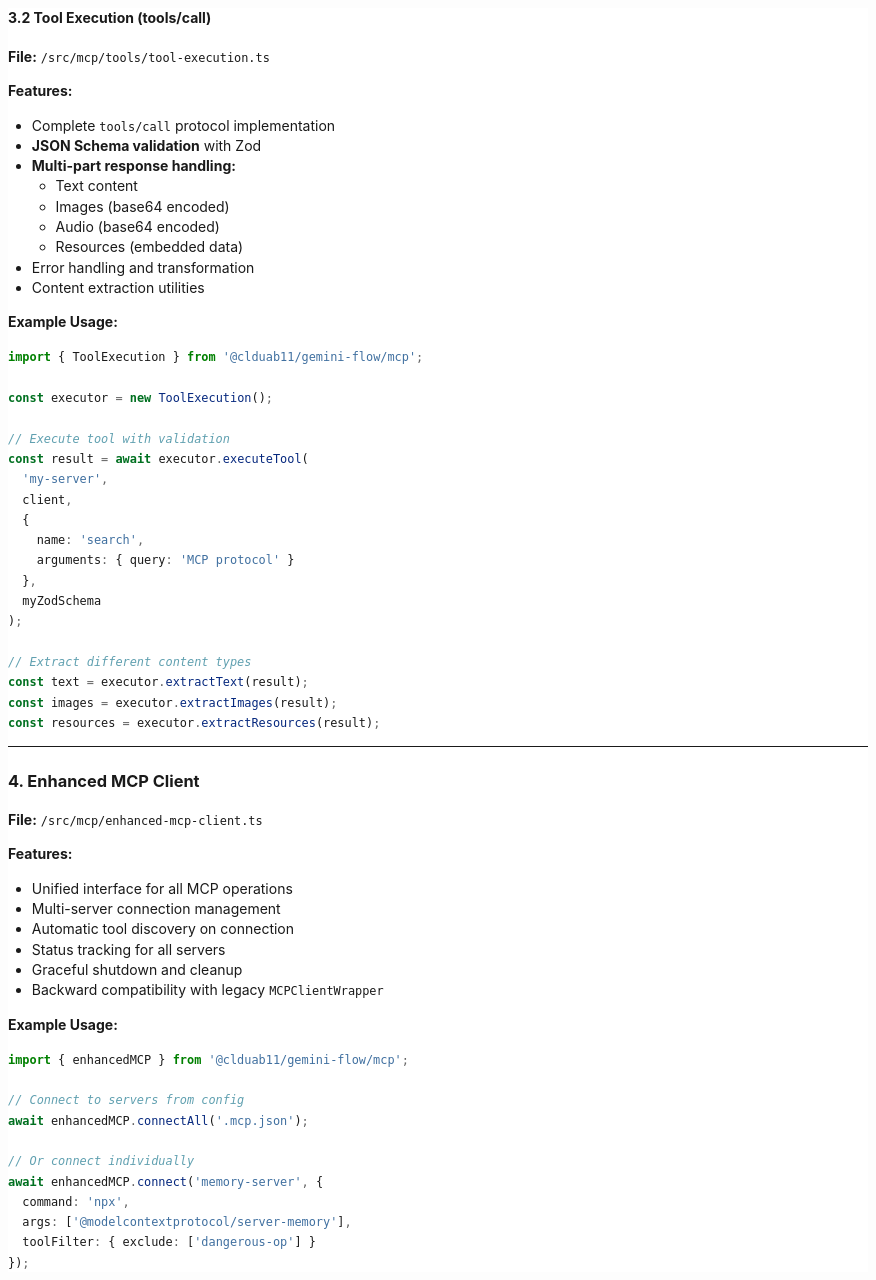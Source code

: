 #### 3.2 Tool Execution (tools/call)

**File:** `/src/mcp/tools/tool-execution.ts`

**Features:**
- Complete `tools/call` protocol implementation
- **JSON Schema validation** with Zod
- **Multi-part response handling:**
  - Text content
  - Images (base64 encoded)
  - Audio (base64 encoded)
  - Resources (embedded data)
- Error handling and transformation
- Content extraction utilities

**Example Usage:**
```typescript
import { ToolExecution } from '@clduab11/gemini-flow/mcp';

const executor = new ToolExecution();

// Execute tool with validation
const result = await executor.executeTool(
  'my-server',
  client,
  {
    name: 'search',
    arguments: { query: 'MCP protocol' }
  },
  myZodSchema
);

// Extract different content types
const text = executor.extractText(result);
const images = executor.extractImages(result);
const resources = executor.extractResources(result);
```

---

### 4. Enhanced MCP Client

**File:** `/src/mcp/enhanced-mcp-client.ts`

**Features:**
- Unified interface for all MCP operations
- Multi-server connection management
- Automatic tool discovery on connection
- Status tracking for all servers
- Graceful shutdown and cleanup
- Backward compatibility with legacy `MCPClientWrapper`

**Example Usage:**
```typescript
import { enhancedMCP } from '@clduab11/gemini-flow/mcp';

// Connect to servers from config
await enhancedMCP.connectAll('.mcp.json');

// Or connect individually
await enhancedMCP.connect('memory-server', {
  command: 'npx',
  args: ['@modelcontextprotocol/server-memory'],
  toolFilter: { exclude: ['dangerous-op'] }
});

```